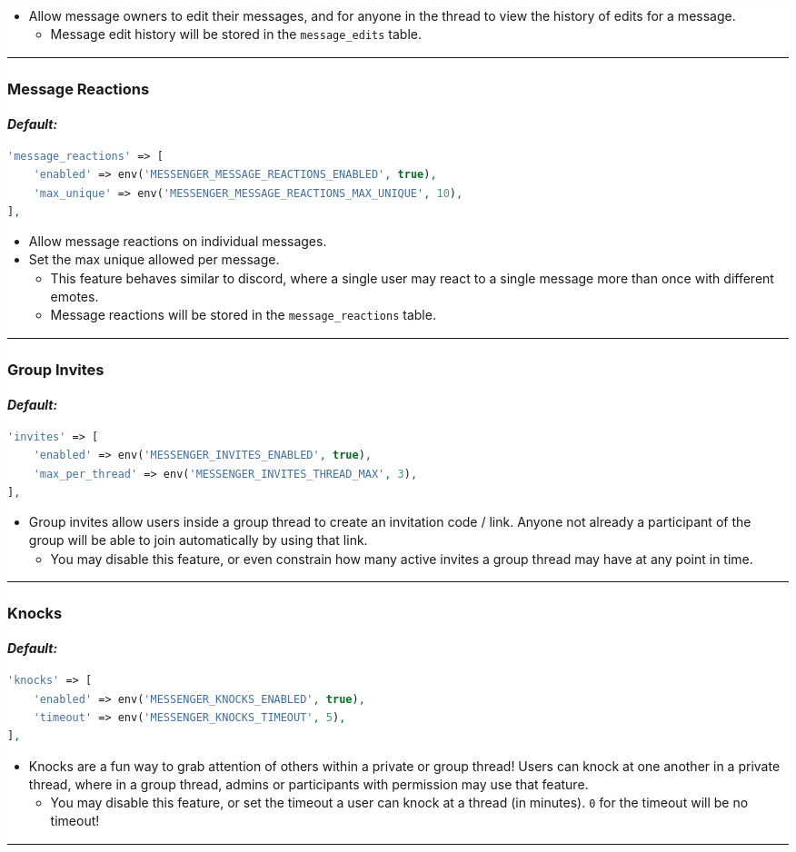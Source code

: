 - Allow message owners to edit their messages, and for anyone in the thread to view the history of edits for a message.
    - Message edit history will be stored in the `message_edits` table.

---

### Message Reactions

***Default:***

```php
'message_reactions' => [
    'enabled' => env('MESSENGER_MESSAGE_REACTIONS_ENABLED', true),
    'max_unique' => env('MESSENGER_MESSAGE_REACTIONS_MAX_UNIQUE', 10),
],
```

- Allow message reactions on individual messages.
- Set the max unique allowed per message.
    - This feature behaves similar to discord, where a single user may react to a single message more than once with different emotes.
    - Message reactions will be stored in the `message_reactions` table.

---

### Group Invites

***Default:***

```php
'invites' => [
    'enabled' => env('MESSENGER_INVITES_ENABLED', true),
    'max_per_thread' => env('MESSENGER_INVITES_THREAD_MAX', 3),
],
```

- Group invites allow users inside a group thread to create an invitation code / link. Anyone not already a participant of the group will be able to join automatically by using that link.
    - You may disable this feature, or even constrain how many active invites a group thread may have at any point in time.

---

### Knocks

***Default:***

```php
'knocks' => [
    'enabled' => env('MESSENGER_KNOCKS_ENABLED', true),
    'timeout' => env('MESSENGER_KNOCKS_TIMEOUT', 5),
],
```

- Knocks are a fun way to grab attention of others within a private or group thread! Users can knock at one another in a private thread, where in a group thread, admins or participants with permission may use that feature.
    - You may disable this feature, or set the timeout a user can knock at a thread (in minutes). `0` for the timeout will be no timeout!

---